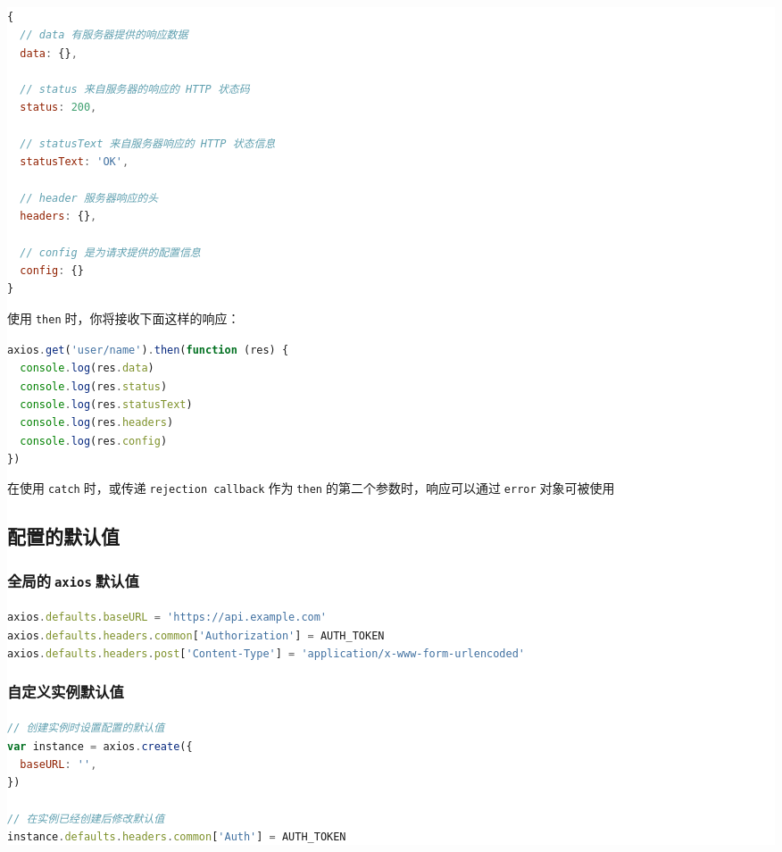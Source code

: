 ```js
{
  // data 有服务器提供的响应数据
  data: {},

  // status 来自服务器的响应的 HTTP 状态码
  status: 200,

  // statusText 来自服务器响应的 HTTP 状态信息
  statusText: 'OK',

  // header 服务器响应的头
  headers: {},

  // config 是为请求提供的配置信息
  config: {}
}
```

使用 `then` 时，你将接收下面这样的响应：

```js
axios.get('user/name').then(function (res) {
  console.log(res.data)
  console.log(res.status)
  console.log(res.statusText)
  console.log(res.headers)
  console.log(res.config)
})
```

在使用 `catch` 时，或传递 `rejection callback` 作为 `then` 的第二个参数时，响应可以通过 `error` 对象可被使用

## 配置的默认值

### 全局的 `axios` 默认值

```js
axios.defaults.baseURL = 'https://api.example.com'
axios.defaults.headers.common['Authorization'] = AUTH_TOKEN
axios.defaults.headers.post['Content-Type'] = 'application/x-www-form-urlencoded'
```

### 自定义实例默认值

```js
// 创建实例时设置配置的默认值
var instance = axios.create({
  baseURL: '',
})

// 在实例已经创建后修改默认值
instance.defaults.headers.common['Auth'] = AUTH_TOKEN
```
